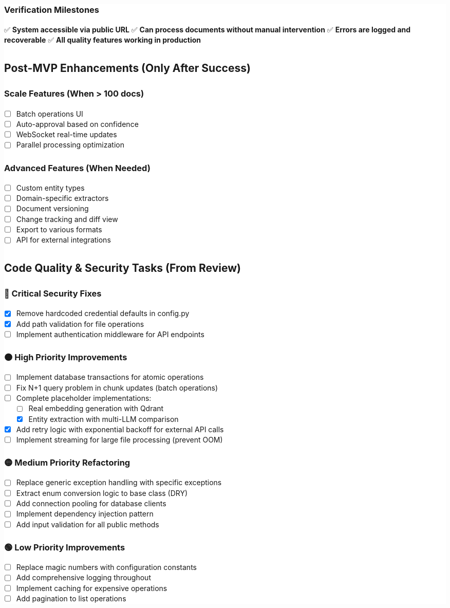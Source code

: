 ### Verification Milestones
✅ **System accessible via public URL**
✅ **Can process documents without manual intervention**
✅ **Errors are logged and recoverable**
✅ **All quality features working in production**

## Post-MVP Enhancements (Only After Success)

### Scale Features (When > 100 docs)
- [ ] Batch operations UI
- [ ] Auto-approval based on confidence
- [ ] WebSocket real-time updates
- [ ] Parallel processing optimization

### Advanced Features (When Needed)
- [ ] Custom entity types
- [ ] Domain-specific extractors
- [ ] Document versioning
- [ ] Change tracking and diff view
- [ ] Export to various formats
- [ ] API for external integrations

## Code Quality & Security Tasks (From Review)

### 🔴 Critical Security Fixes
- [x] Remove hardcoded credential defaults in config.py
- [x] Add path validation for file operations
- [ ] Implement authentication middleware for API endpoints

### 🟠 High Priority Improvements
- [ ] Implement database transactions for atomic operations
- [ ] Fix N+1 query problem in chunk updates (batch operations)
- [ ] Complete placeholder implementations:
  - [ ] Real embedding generation with Qdrant
  - [x] Entity extraction with multi-LLM comparison
- [x] Add retry logic with exponential backoff for external API calls
- [ ] Implement streaming for large file processing (prevent OOM)

### 🟡 Medium Priority Refactoring
- [ ] Replace generic exception handling with specific exceptions
- [ ] Extract enum conversion logic to base class (DRY)
- [ ] Add connection pooling for database clients
- [ ] Implement dependency injection pattern
- [ ] Add input validation for all public methods

### 🟢 Low Priority Improvements
- [ ] Replace magic numbers with configuration constants
- [ ] Add comprehensive logging throughout
- [ ] Implement caching for expensive operations
- [ ] Add pagination to list operations
